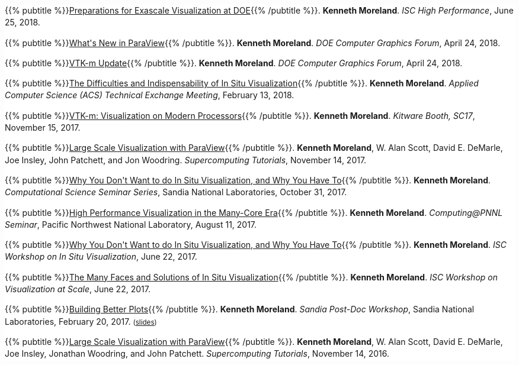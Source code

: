 {{% pubtitle %}}[Preparations for Exascale Visualization at DOE](https://1drv.ms/p/s!Aub-LzOy6dCvgVVXlf6XlsXRGrIo){{% /pubtitle %}}.
**Kenneth Moreland**.
_ISC High Performance_, June 25, 2018.

{{% pubtitle %}}[What's New in ParaView](https://1drv.ms/p/s!Aub-LzOy6dCvgUYStCCuENhjLfLm){{% /pubtitle %}}.
**Kenneth Moreland**.
_DOE Computer Graphics Forum_, April 24, 2018.

{{% pubtitle %}}[VTK-m Update](https://1drv.ms/p/s!Aub-LzOy6dCvgUU2GaBXj4gVqFKr){{% /pubtitle %}}.
**Kenneth Moreland**.
_DOE Computer Graphics Forum_, April 24, 2018.

{{% pubtitle %}}[The Difficulties and Indispensability of In Situ Visualization](https://1drv.ms/p/s!Aub-LzOy6dCvgWZ6TXWVmYL1nJeK){{% /pubtitle %}}.
**Kenneth Moreland**.
_Applied Computer Science (ACS) Technical Exchange Meeting_, February 13, 2018.

{{% pubtitle %}}[VTK-m: Visualization on Modern Processors](https://1drv.ms/p/s!Aub-LzOy6dCvgTjX2H8uGPDQHEG5){{% /pubtitle %}}.
**Kenneth Moreland**.
_Kitware Booth, SC17_, November 15, 2017.

{{% pubtitle %}}[Large Scale Visualization with ParaView](https://docs.paraview.org/en/latest/Tutorials/SelfDirectedTutorial/){{% /pubtitle %}}.
**Kenneth Moreland**, W. Alan Scott, David E. DeMarle, Joe Insley, John Patchett, and Jon Woodring.
_Supercomputing Tutorials_, November 14, 2017.

{{% pubtitle %}}[Why You Don't Want to do In Situ Visualization, and Why You Have To](https://1drv.ms/p/s!Aub-LzOy6dCvgTIbBVhpp53qkdJG){{% /pubtitle %}}.
**Kenneth Moreland**.
_Computational Science Seminar Series_, Sandia National Laboratories, October 31, 2017.

{{% pubtitle %}}[High Performance Visualization in the Many-Core Era](https://1drv.ms/p/s!Aub-LzOy6dCvgS6A3GgQcv6cAfMw){{% /pubtitle %}}.
**Kenneth Moreland**.
_Computing@PNNL Seminar_, Pacific Northwest National Laboratory, August 11, 2017.

{{% pubtitle %}}[Why You Don't Want to do In Situ Visualization, and Why You Have To](https://1drv.ms/p/s!Aub-LzOy6dCvgSrKpbaOUHJlIoXp){{% /pubtitle %}}.
**Kenneth Moreland**.
_ISC Workshop on In Situ Visualization_, June 22, 2017.

{{% pubtitle %}}[The Many Faces and Solutions of In Situ Visualization](https://1drv.ms/p/s!Aub-LzOy6dCvgSmcXNUkd-uYtz_V){{% /pubtitle %}}.
**Kenneth Moreland**.
_ISC Workshop on Visualization at Scale_, June 22, 2017.

{{% pubtitle %}}[Building Better Plots](https://www.drmoron.org/posts/better-plots/){{% /pubtitle %}}.
**Kenneth Moreland**.
_Sandia Post-Doc Workshop_, Sandia National Laboratories, February 20, 2017.
<small>([slides](https://1drv.ms/p/s!Aub-LzOy6dCvgSDLfAVQJ0aKa3kA))</small>

{{% pubtitle %}}[Large Scale Visualization with ParaView](https://docs.paraview.org/en/latest/Tutorials/SelfDirectedTutorial/){{% /pubtitle %}}.
**Kenneth Moreland**, W. Alan Scott, David E. DeMarle, Joe Insley, Jonathan Woodring, and John Patchett.
_Supercomputing Tutorials_, November 14, 2016.
